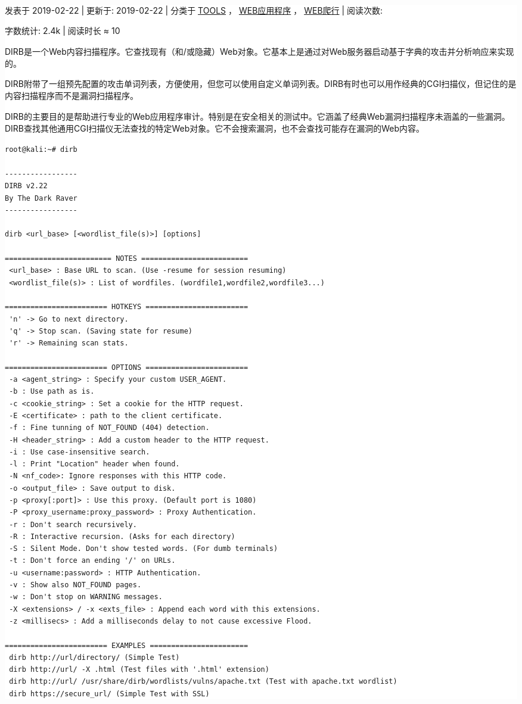 发表于 2019-02-22 | 更新于: 2019-02-22 | 分类于 [TOOLS](https://franci4.github.io/categories/TOOLS/) ， [WEB应用程序](https://franci4.github.io/categories/TOOLS/WEB%E5%BA%94%E7%94%A8%E7%A8%8B%E5%BA%8F/) ， [WEB爬行](https://franci4.github.io/categories/TOOLS/WEB%E5%BA%94%E7%94%A8%E7%A8%8B%E5%BA%8F/WEB%E7%88%AC%E8%A1%8C/) | 阅读次数:

字数统计: 2.4k | 阅读时长 ≈ 10

DIRB是一个Web内容扫描程序。它查找现有（和/或隐藏）Web对象。它基本上是通过对Web服务器启动基于字典的攻击并分析响应来实现的。

DIRB附带了一组预先配置的攻击单词列表，方便使用，但您可以使用自定义单词列表。DIRB有时也可以用作经典的CGI扫描仪，但记住的是内容扫描程序而不是漏洞扫描程序。

DIRB的主要目的是帮助进行专业的Web应用程序审计。特别是在安全相关的测试中。它涵盖了经典Web漏洞扫描程序未涵盖的一些漏洞。DIRB查找其他通用CGI扫描仪无法查找的特定Web对象。它不会搜索漏洞，也不会查找可能存在漏洞的Web内容。

```plain
root@kali:~# dirb

-----------------
DIRB v2.22
By The Dark Raver
-----------------

dirb <url_base> [<wordlist_file(s)>] [options]

========================= NOTES =========================
 <url_base> : Base URL to scan. (Use -resume for session resuming)
 <wordlist_file(s)> : List of wordfiles. (wordfile1,wordfile2,wordfile3...)

======================== HOTKEYS ========================
 'n' -> Go to next directory.
 'q' -> Stop scan. (Saving state for resume)
 'r' -> Remaining scan stats.

======================== OPTIONS ========================
 -a <agent_string> : Specify your custom USER_AGENT.
 -b : Use path as is.
 -c <cookie_string> : Set a cookie for the HTTP request.
 -E <certificate> : path to the client certificate.
 -f : Fine tunning of NOT_FOUND (404) detection.
 -H <header_string> : Add a custom header to the HTTP request.
 -i : Use case-insensitive search.
 -l : Print "Location" header when found.
 -N <nf_code>: Ignore responses with this HTTP code.
 -o <output_file> : Save output to disk.
 -p <proxy[:port]> : Use this proxy. (Default port is 1080)
 -P <proxy_username:proxy_password> : Proxy Authentication.
 -r : Don't search recursively.
 -R : Interactive recursion. (Asks for each directory)
 -S : Silent Mode. Don't show tested words. (For dumb terminals)
 -t : Don't force an ending '/' on URLs.
 -u <username:password> : HTTP Authentication.
 -v : Show also NOT_FOUND pages.
 -w : Don't stop on WARNING messages.
 -X <extensions> / -x <exts_file> : Append each word with this extensions.
 -z <millisecs> : Add a milliseconds delay to not cause excessive Flood.

======================== EXAMPLES =======================
 dirb http://url/directory/ (Simple Test)
 dirb http://url/ -X .html (Test files with '.html' extension)
 dirb http://url/ /usr/share/dirb/wordlists/vulns/apache.txt (Test with apache.txt wordlist)
 dirb https://secure_url/ (Simple Test with SSL)
```
